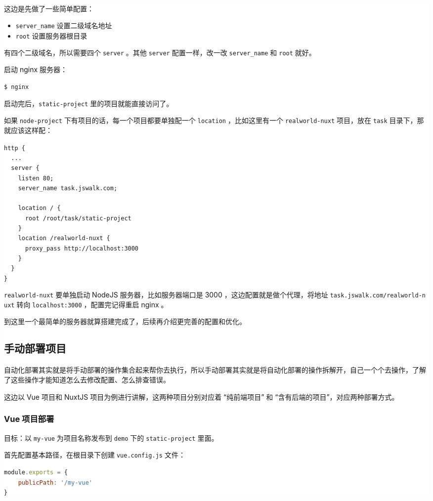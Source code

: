 这边是先做了一些简单配置：

- `server_name` 设置二级域名地址
- `root` 设置服务器根目录

有四个二级域名，所以需要四个 `server` 。其他 `server` 配置一样，改一改 `server_name` 和 `root` 就好。

启动 nginx 服务器：

```sh
$ nginx
```

启动完后，`static-project` 里的项目就能直接访问了。

如果 `node-project` 下有项目的话，每一个项目都要单独配一个 `location` ，比如这里有一个 `realworld-nuxt` 项目，放在 `task` 目录下，那就应该这样配：

```nginx
http {
  ...
  server {
    listen 80;
    server_name task.jswalk.com;

    location / {
      root /root/task/static-project
    }
    location /realworld-nuxt {
      proxy_pass http://localhost:3000
    }
  }
}
```

`realworld-nuxt` 要单独启动 NodeJS 服务器，比如服务器端口是 3000 ，这边配置就是做个代理，将地址 `task.jswalk.com/realworld-nuxt` 转向 `localhost:3000` ，配置完记得重启 nginx 。

到这里一个最简单的服务器就算搭建完成了，后续再介绍更完善的配置和优化。

## 手动部署项目

自动化部署其实就是将手动部署的操作集合起来帮你去执行，所以手动部署其实就是将自动化部署的操作拆解开，自己一个个去操作，了解了这些操作才能知道怎么去修改配置、怎么排查错误。

这边以 Vue 项目和 NuxtJS 项目为例进行讲解，这两种项目分别对应着 “纯前端项目” 和 “含有后端的项目”，对应两种部署方式。

### Vue 项目部署

目标：以 `my-vue` 为项目名称发布到 `demo` 下的 `static-project` 里面。

首先配置基本路径，在根目录下创建 `vue.config.js` 文件：

```js
module.exports = {
    publicPath: '/my-vue'
}
```
